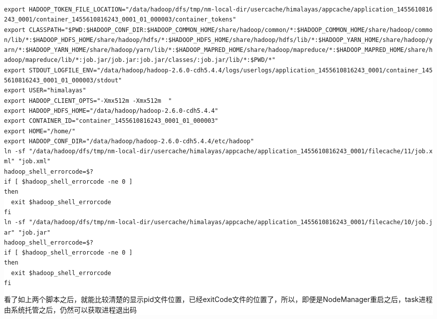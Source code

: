 ```shell
export HADOOP_TOKEN_FILE_LOCATION="/data/hadoop/dfs/tmp/nm-local-dir/usercache/himalayas/appcache/application_1455610816243_0001/container_1455610816243_0001_01_000003/container_tokens"
export CLASSPATH="$PWD:$HADOOP_CONF_DIR:$HADOOP_COMMON_HOME/share/hadoop/common/*:$HADOOP_COMMON_HOME/share/hadoop/common/lib/*:$HADOOP_HDFS_HOME/share/hadoop/hdfs/*:$HADOOP_HDFS_HOME/share/hadoop/hdfs/lib/*:$HADOOP_YARN_HOME/share/hadoop/yarn/*:$HADOOP_YARN_HOME/share/hadoop/yarn/lib/*:$HADOOP_MAPRED_HOME/share/hadoop/mapreduce/*:$HADOOP_MAPRED_HOME/share/hadoop/mapreduce/lib/*:job.jar/job.jar:job.jar/classes/:job.jar/lib/*:$PWD/*"
export STDOUT_LOGFILE_ENV="/data/hadoop/hadoop-2.6.0-cdh5.4.4/logs/userlogs/application_1455610816243_0001/container_1455610816243_0001_01_000003/stdout"
export USER="himalayas"
export HADOOP_CLIENT_OPTS="-Xmx512m -Xmx512m  "
export HADOOP_HDFS_HOME="/data/hadoop/hadoop-2.6.0-cdh5.4.4"
export CONTAINER_ID="container_1455610816243_0001_01_000003"
export HOME="/home/"
export HADOOP_CONF_DIR="/data/hadoop/hadoop-2.6.0-cdh5.4.4/etc/hadoop"
ln -sf "/data/hadoop/dfs/tmp/nm-local-dir/usercache/himalayas/appcache/application_1455610816243_0001/filecache/11/job.xml" "job.xml"
hadoop_shell_errorcode=$?
if [ $hadoop_shell_errorcode -ne 0 ]
then
  exit $hadoop_shell_errorcode
fi
ln -sf "/data/hadoop/dfs/tmp/nm-local-dir/usercache/himalayas/appcache/application_1455610816243_0001/filecache/10/job.jar" "job.jar"
hadoop_shell_errorcode=$?
if [ $hadoop_shell_errorcode -ne 0 ]
then
  exit $hadoop_shell_errorcode
fi
```

	
看了如上两个脚本之后，就能比较清楚的显示pid文件位置，已经exitCode文件的位置了，所以，即便是NodeManager重启之后，task进程由系统托管之后，仍然可以获取进程退出码

